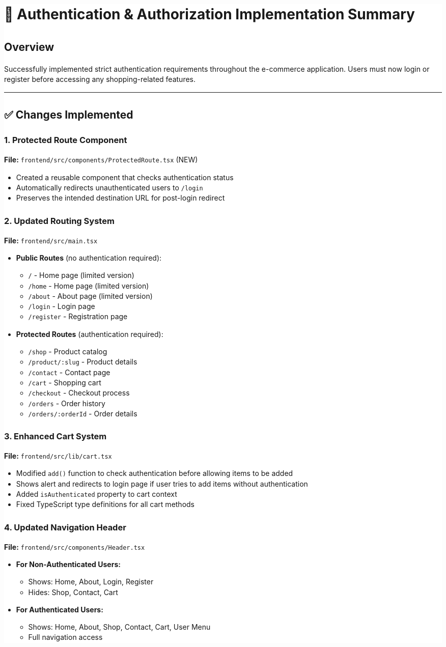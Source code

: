 # 🔐 Authentication & Authorization Implementation Summary

## Overview
Successfully implemented strict authentication requirements throughout the e-commerce application. Users must now login or register before accessing any shopping-related features.

---

## ✅ Changes Implemented

### 1. **Protected Route Component**
**File:** `frontend/src/components/ProtectedRoute.tsx` (NEW)
- Created a reusable component that checks authentication status
- Automatically redirects unauthenticated users to `/login`
- Preserves the intended destination URL for post-login redirect

### 2. **Updated Routing System**
**File:** `frontend/src/main.tsx`
- **Public Routes** (no authentication required):
  - `/` - Home page (limited version)
  - `/home` - Home page (limited version)
  - `/about` - About page (limited version)
  - `/login` - Login page
  - `/register` - Registration page

- **Protected Routes** (authentication required):
  - `/shop` - Product catalog
  - `/product/:slug` - Product details
  - `/contact` - Contact page
  - `/cart` - Shopping cart
  - `/checkout` - Checkout process
  - `/orders` - Order history
  - `/orders/:orderId` - Order details

### 3. **Enhanced Cart System**
**File:** `frontend/src/lib/cart.tsx`
- Modified `add()` function to check authentication before allowing items to be added
- Shows alert and redirects to login page if user tries to add items without authentication
- Added `isAuthenticated` property to cart context
- Fixed TypeScript type definitions for all cart methods

### 4. **Updated Navigation Header**
**File:** `frontend/src/components/Header.tsx`
- **For Non-Authenticated Users:**
  - Shows: Home, About, Login, Register
  - Hides: Shop, Contact, Cart

- **For Authenticated Users:**
  - Shows: Home, About, Shop, Contact, Cart, User Menu
  - Full navigation access
